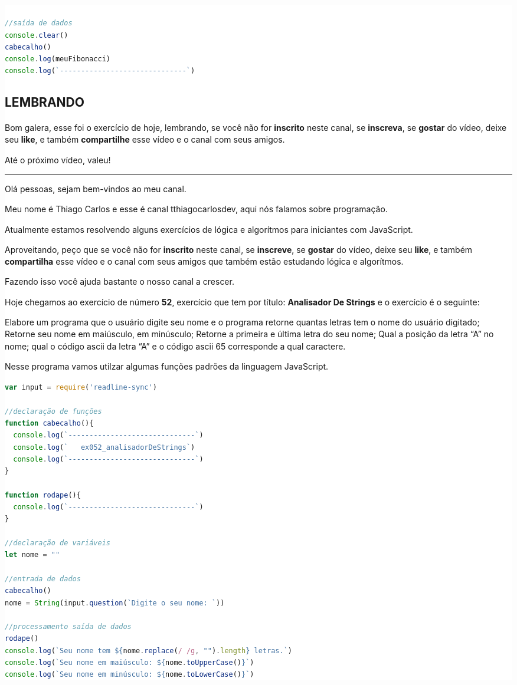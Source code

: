 ```js

//saída de dados
console.clear()
cabecalho()
console.log(meuFibonacci)
console.log(`------------------------------`)
```

## LEMBRANDO

Bom galera, esse foi o exercício de hoje, lembrando, se você não for **inscrito** neste canal, se **inscreva**, se **gostar** do vídeo, deixe seu **like**, e também **compartilhe** esse vídeo e o canal com seus amigos.

Até o próximo vídeo, valeu!

___



Olá pessoas, sejam bem-vindos ao meu canal.

Meu nome é Thiago Carlos e esse é canal tthiagocarlosdev, aqui nós falamos sobre programação.

Atualmente estamos resolvendo alguns exercícios de lógica e algorítmos para iniciantes com JavaScript.

Aproveitando, peço que se você não for **inscrito** neste canal, se **inscreve**, se **gostar** do vídeo, deixe seu **like**, e também **compartilha** esse vídeo e o canal com seus amigos que também estão estudando lógica e algorítmos.

Fazendo isso você ajuda bastante o nosso canal a crescer.

Hoje chegamos ao exercício de número __**52**__, exercício que tem por título: __Analisador De Strings__ e o exercício é o seguinte:

Elabore um programa que o usuário digite seu nome e o programa retorne quantas letras tem o nome do usuário digitado; Retorne seu nome em maiúsculo, em minúsculo; Retorne a primeira e última letra do seu nome; Qual a posição da letra “A” no nome; qual o código ascii da letra “A” e o código ascii 65 corresponde a qual caractere.

Nesse programa vamos utilzar algumas funções padrões da linguagem JavaScript.

```js
var input = require('readline-sync')

//declaração de funções
function cabecalho(){
  console.log(`------------------------------`)
  console.log(`   ex052_analisadorDeStrings`)
  console.log(`------------------------------`)
}

function rodape(){
  console.log(`------------------------------`)
}

//declaração de variáveis
let nome = ""

//entrada de dados
cabecalho()
nome = String(input.question(`Digite o seu nome: `))

//processamento saída de dados
rodape()
console.log(`Seu nome tem ${nome.replace(/ /g, "").length} letras.`)
console.log(`Seu nome em maiúsculo: ${nome.toUpperCase()}`)
console.log(`Seu nome em minúsculo: ${nome.toLowerCase()}`)
```